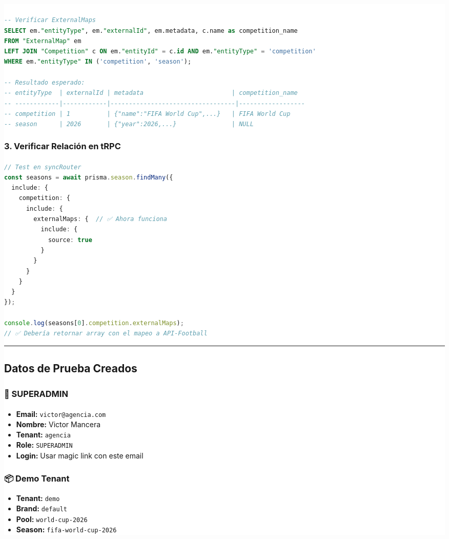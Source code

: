 ```sql

-- Verificar ExternalMaps
SELECT em."entityType", em."externalId", em.metadata, c.name as competition_name
FROM "ExternalMap" em
LEFT JOIN "Competition" c ON em."entityId" = c.id AND em."entityType" = 'competition'
WHERE em."entityType" IN ('competition', 'season');

-- Resultado esperado:
-- entityType  | externalId | metadata                        | competition_name
-- ------------|------------|----------------------------------|------------------
-- competition | 1          | {"name":"FIFA World Cup",...}   | FIFA World Cup
-- season      | 2026       | {"year":2026,...}               | NULL
```

### 3. Verificar Relación en tRPC

```typescript
// Test en syncRouter
const seasons = await prisma.season.findMany({
  include: {
    competition: {
      include: {
        externalMaps: {  // ✅ Ahora funciona
          include: {
            source: true
          }
        }
      }
    }
  }
});

console.log(seasons[0].competition.externalMaps);
// ✅ Debería retornar array con el mapeo a API-Football
```

---

## Datos de Prueba Creados

### 🔐 SUPERADMIN

- **Email:** `victor@agencia.com`
- **Nombre:** Victor Mancera
- **Tenant:** `agencia`
- **Role:** `SUPERADMIN`
- **Login:** Usar magic link con este email

### 📦 Demo Tenant

- **Tenant:** `demo`
- **Brand:** `default`
- **Pool:** `world-cup-2026`
- **Season:** `fifa-world-cup-2026`
